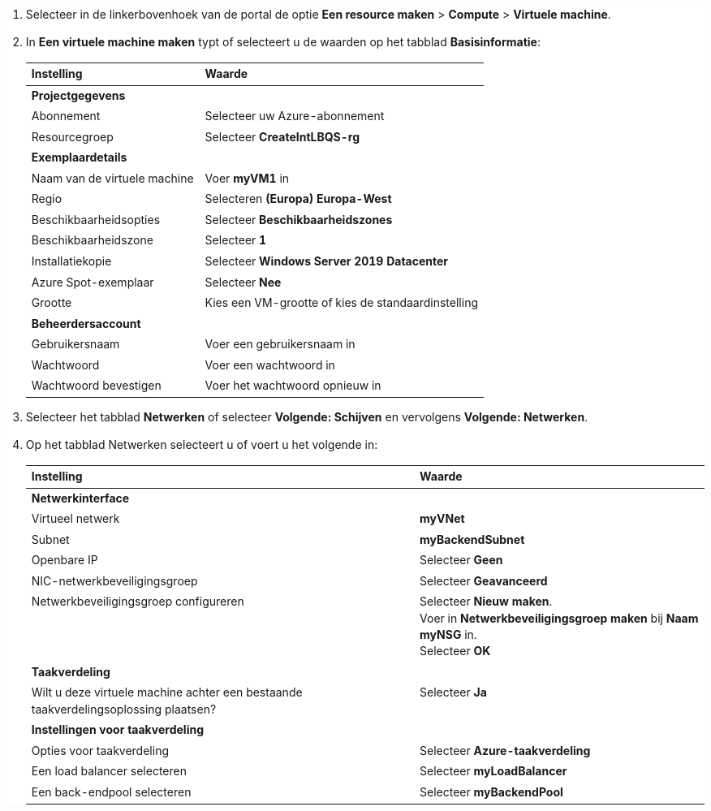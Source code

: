 1. Selecteer in de linkerbovenhoek van de portal de optie **Een resource maken** > **Compute** > **Virtuele machine**. 
   
2. In **Een virtuele machine maken** typt of selecteert u de waarden op het tabblad **Basisinformatie**:

    | Instelling | Waarde                                          |
    |-----------------------|----------------------------------|
    | **Projectgegevens** |  |
    | Abonnement | Selecteer uw Azure-abonnement |
    | Resourcegroep | Selecteer **CreateIntLBQS-rg** |
    | **Exemplaardetails** |  |
    | Naam van de virtuele machine | Voer **myVM1** in |
    | Regio | Selecteren **(Europa) Europa-West** |
    | Beschikbaarheidsopties | Selecteer **Beschikbaarheidszones** |
    | Beschikbaarheidszone | Selecteer **1** |
    | Installatiekopie | Selecteer **Windows Server 2019 Datacenter** |
    | Azure Spot-exemplaar | Selecteer **Nee** |
    | Grootte | Kies een VM-grootte of kies de standaardinstelling |
    | **Beheerdersaccount** |  |
    | Gebruikersnaam | Voer een gebruikersnaam in |
    | Wachtwoord | Voer een wachtwoord in |
    | Wachtwoord bevestigen | Voer het wachtwoord opnieuw in |

3. Selecteer het tabblad **Netwerken** of selecteer **Volgende: Schijven** en vervolgens **Volgende: Netwerken**.
  
4. Op het tabblad Netwerken selecteert u of voert u het volgende in:

    | Instelling | Waarde |
    |-|-|
    | **Netwerkinterface** |  |
    | Virtueel netwerk | **myVNet** |
    | Subnet | **myBackendSubnet** |
    | Openbare IP | Selecteer **Geen** |
    | NIC-netwerkbeveiligingsgroep | Selecteer **Geavanceerd**|
    | Netwerkbeveiligingsgroep configureren | Selecteer **Nieuw maken**. </br> Voer in **Netwerkbeveiligingsgroep maken** bij **Naam** **myNSG** in. </br> Selecteer **OK** |
    | **Taakverdeling**  |
    | Wilt u deze virtuele machine achter een bestaande taakverdelingsoplossing plaatsen? | Selecteer **Ja** |
    | **Instellingen voor taakverdeling** |
    | Opties voor taakverdeling | Selecteer **Azure-taakverdeling** |
    | Een load balancer selecteren | Selecteer **myLoadBalancer**  |
    | Een back-endpool selecteren | Selecteer **myBackendPool** |
   